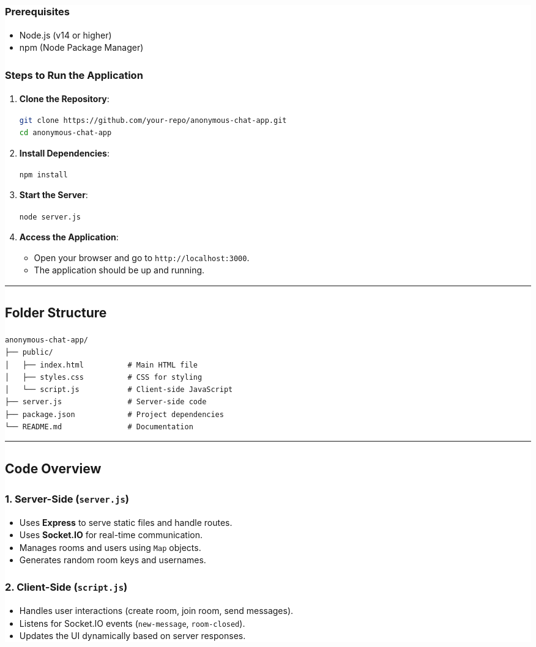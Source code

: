 ### Prerequisites
- Node.js (v14 or higher)
- npm (Node Package Manager)

### Steps to Run the Application

1. **Clone the Repository**:
   ```bash
   git clone https://github.com/your-repo/anonymous-chat-app.git
   cd anonymous-chat-app
   ```

2. **Install Dependencies**:
   ```bash
   npm install
   ```

3. **Start the Server**:
   ```bash
   node server.js
   ```

4. **Access the Application**:
   - Open your browser and go to `http://localhost:3000`.
   - The application should be up and running.

---

## Folder Structure
```
anonymous-chat-app/
├── public/
│   ├── index.html          # Main HTML file
│   ├── styles.css          # CSS for styling
│   └── script.js           # Client-side JavaScript
├── server.js               # Server-side code
├── package.json            # Project dependencies
└── README.md               # Documentation
```

---

## Code Overview

### 1. **Server-Side (`server.js`)**
- Uses **Express** to serve static files and handle routes.
- Uses **Socket.IO** for real-time communication.
- Manages rooms and users using `Map` objects.
- Generates random room keys and usernames.

### 2. **Client-Side (`script.js`)**
- Handles user interactions (create room, join room, send messages).
- Listens for Socket.IO events (`new-message`, `room-closed`).
- Updates the UI dynamically based on server responses.
